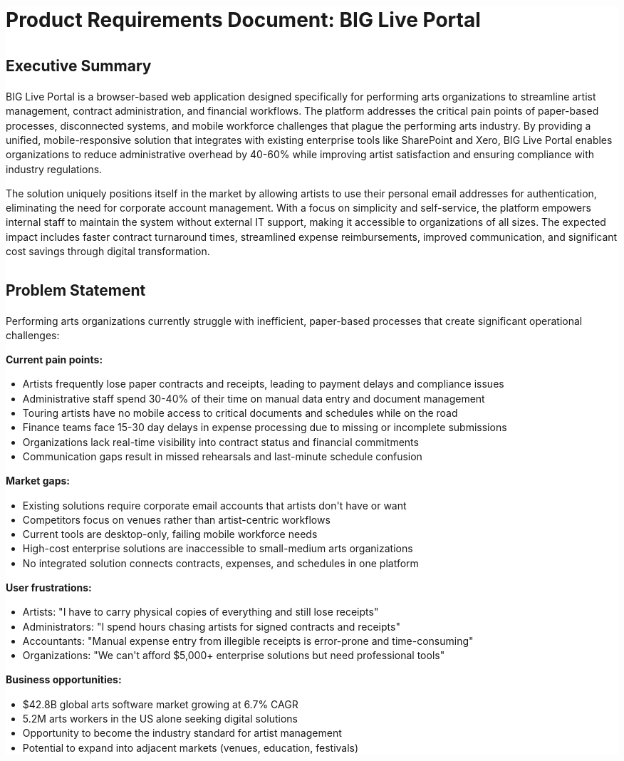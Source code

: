 # Product Requirements Document: BIG Live Portal

## Executive Summary
BIG Live Portal is a browser-based web application designed specifically for performing arts organizations to streamline artist management, contract administration, and financial workflows. The platform addresses the critical pain points of paper-based processes, disconnected systems, and mobile workforce challenges that plague the performing arts industry. By providing a unified, mobile-responsive solution that integrates with existing enterprise tools like SharePoint and Xero, BIG Live Portal enables organizations to reduce administrative overhead by 40-60% while improving artist satisfaction and ensuring compliance with industry regulations.

The solution uniquely positions itself in the market by allowing artists to use their personal email addresses for authentication, eliminating the need for corporate account management. With a focus on simplicity and self-service, the platform empowers internal staff to maintain the system without external IT support, making it accessible to organizations of all sizes. The expected impact includes faster contract turnaround times, streamlined expense reimbursements, improved communication, and significant cost savings through digital transformation.

## Problem Statement
Performing arts organizations currently struggle with inefficient, paper-based processes that create significant operational challenges:

**Current pain points:**
- Artists frequently lose paper contracts and receipts, leading to payment delays and compliance issues
- Administrative staff spend 30-40% of their time on manual data entry and document management
- Touring artists have no mobile access to critical documents and schedules while on the road
- Finance teams face 15-30 day delays in expense processing due to missing or incomplete submissions
- Organizations lack real-time visibility into contract status and financial commitments
- Communication gaps result in missed rehearsals and last-minute schedule confusion

**Market gaps:**
- Existing solutions require corporate email accounts that artists don't have or want
- Competitors focus on venues rather than artist-centric workflows
- Current tools are desktop-only, failing mobile workforce needs
- High-cost enterprise solutions are inaccessible to small-medium arts organizations
- No integrated solution connects contracts, expenses, and schedules in one platform

**User frustrations:**
- Artists: "I have to carry physical copies of everything and still lose receipts"
- Administrators: "I spend hours chasing artists for signed contracts and receipts"
- Accountants: "Manual expense entry from illegible receipts is error-prone and time-consuming"
- Organizations: "We can't afford $5,000+ enterprise solutions but need professional tools"

**Business opportunities:**
- $42.8B global arts software market growing at 6.7% CAGR
- 5.2M arts workers in the US alone seeking digital solutions
- Opportunity to become the industry standard for artist management
- Potential to expand into adjacent markets (venues, education, festivals)

